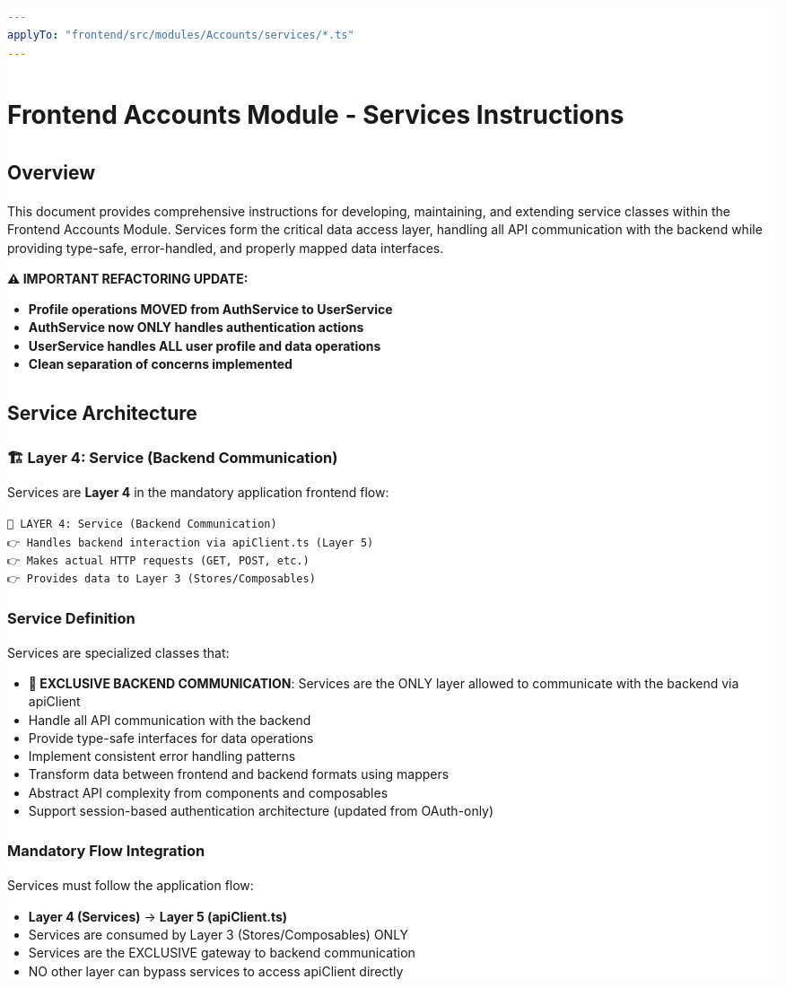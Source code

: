 ```yaml
---
applyTo: "frontend/src/modules/Accounts/services/*.ts"
---
```


# Frontend Accounts Module - Services Instructions

## Overview
This document provides comprehensive instructions for developing, maintaining, and extending service classes within the Frontend Accounts Module. Services form the critical data access layer, handling all API communication with the backend while providing type-safe, error-handled, and properly mapped data interfaces.

**⚠️ IMPORTANT REFACTORING UPDATE:**
- **Profile operations MOVED from AuthService to UserService**
- **AuthService now ONLY handles authentication actions**
- **UserService handles ALL user profile and data operations**
- **Clean separation of concerns implemented**

## Service Architecture

### 🏗️ Layer 4: Service (Backend Communication)
Services are **Layer 4** in the mandatory application frontend flow:

```
📍 LAYER 4: Service (Backend Communication)
👉 Handles backend interaction via apiClient.ts (Layer 5)
👉 Makes actual HTTP requests (GET, POST, etc.)
👉 Provides data to Layer 3 (Stores/Composables)
```

### Service Definition
Services are specialized classes that:
- **🔐 EXCLUSIVE BACKEND COMMUNICATION**: Services are the ONLY layer allowed to communicate with the backend via apiClient
- Handle all API communication with the backend
- Provide type-safe interfaces for data operations
- Implement consistent error handling patterns
- Transform data between frontend and backend formats using mappers
- Abstract API complexity from components and composables
- Support session-based authentication architecture (updated from OAuth-only)

### Mandatory Flow Integration
Services must follow the application flow:
- **Layer 4 (Services)** → **Layer 5 (apiClient.ts)**
- Services are consumed by Layer 3 (Stores/Composables) ONLY
- Services are the EXCLUSIVE gateway to backend communication
- NO other layer can bypass services to access apiClient directly
